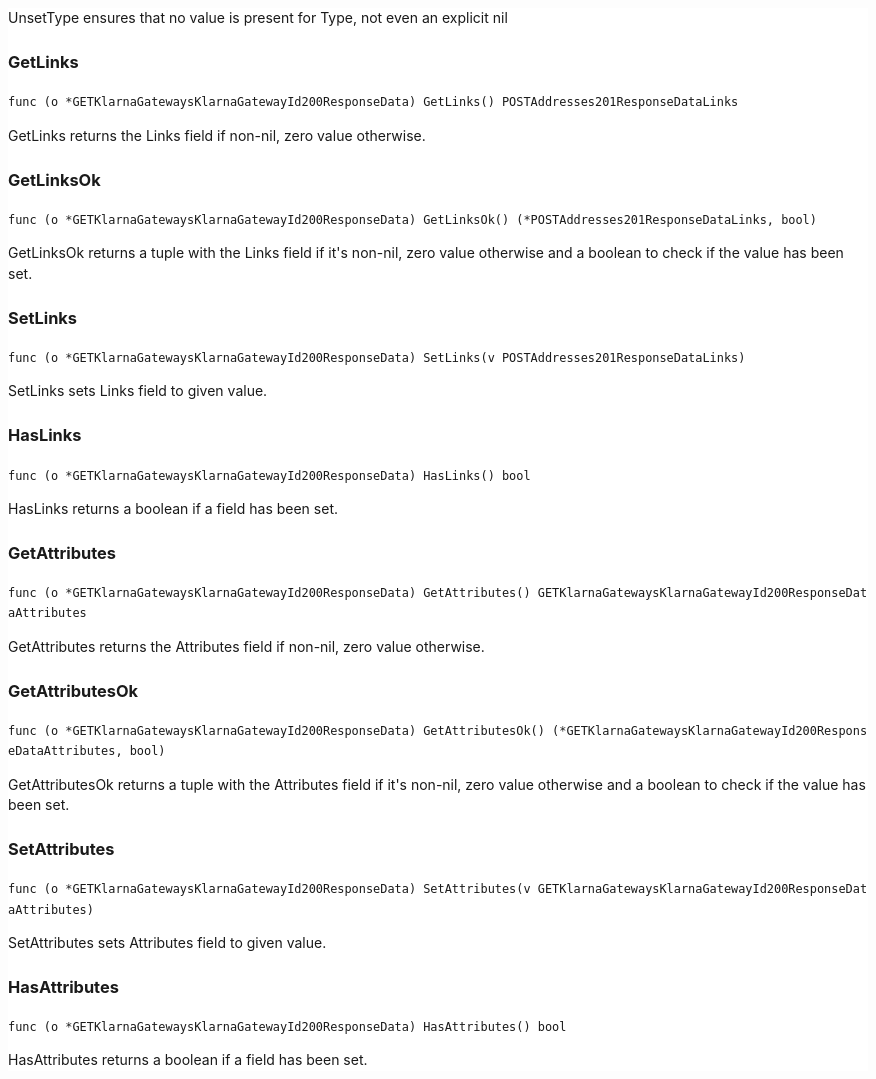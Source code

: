UnsetType ensures that no value is present for Type, not even an explicit nil
### GetLinks

`func (o *GETKlarnaGatewaysKlarnaGatewayId200ResponseData) GetLinks() POSTAddresses201ResponseDataLinks`

GetLinks returns the Links field if non-nil, zero value otherwise.

### GetLinksOk

`func (o *GETKlarnaGatewaysKlarnaGatewayId200ResponseData) GetLinksOk() (*POSTAddresses201ResponseDataLinks, bool)`

GetLinksOk returns a tuple with the Links field if it's non-nil, zero value otherwise
and a boolean to check if the value has been set.

### SetLinks

`func (o *GETKlarnaGatewaysKlarnaGatewayId200ResponseData) SetLinks(v POSTAddresses201ResponseDataLinks)`

SetLinks sets Links field to given value.

### HasLinks

`func (o *GETKlarnaGatewaysKlarnaGatewayId200ResponseData) HasLinks() bool`

HasLinks returns a boolean if a field has been set.

### GetAttributes

`func (o *GETKlarnaGatewaysKlarnaGatewayId200ResponseData) GetAttributes() GETKlarnaGatewaysKlarnaGatewayId200ResponseDataAttributes`

GetAttributes returns the Attributes field if non-nil, zero value otherwise.

### GetAttributesOk

`func (o *GETKlarnaGatewaysKlarnaGatewayId200ResponseData) GetAttributesOk() (*GETKlarnaGatewaysKlarnaGatewayId200ResponseDataAttributes, bool)`

GetAttributesOk returns a tuple with the Attributes field if it's non-nil, zero value otherwise
and a boolean to check if the value has been set.

### SetAttributes

`func (o *GETKlarnaGatewaysKlarnaGatewayId200ResponseData) SetAttributes(v GETKlarnaGatewaysKlarnaGatewayId200ResponseDataAttributes)`

SetAttributes sets Attributes field to given value.

### HasAttributes

`func (o *GETKlarnaGatewaysKlarnaGatewayId200ResponseData) HasAttributes() bool`

HasAttributes returns a boolean if a field has been set.
